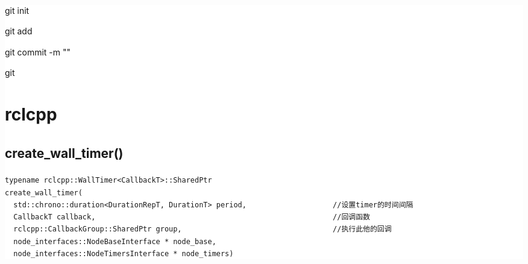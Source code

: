 git init

git add 

git commit -m ""

git 









# rclcpp

## create_wall_timer()

```
typename rclcpp::WallTimer<CallbackT>::SharedPtr
create_wall_timer(
  std::chrono::duration<DurationRepT, DurationT> period,					//设置timer的时间间隔
  CallbackT callback,														//回调函数
  rclcpp::CallbackGroup::SharedPtr group,									//执行此他的回调
  node_interfaces::NodeBaseInterface * node_base,
  node_interfaces::NodeTimersInterface * node_timers)
```

